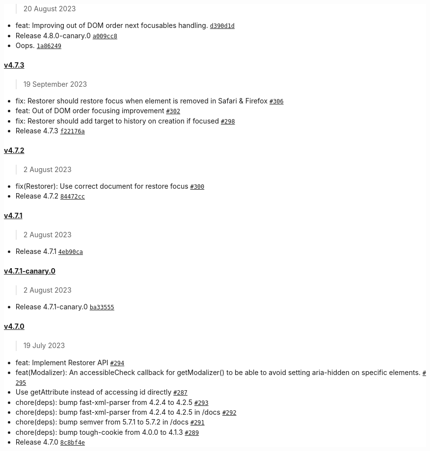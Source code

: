> 20 August 2023

-   feat: Improving out of DOM order next focusables handling. [`d390d1d`](https://github.com/microsoft/tabster/commit/d390d1d777854db3e1aeac24c0ff1016519caeab)
-   Release 4.8.0-canary.0 [`a009cc8`](https://github.com/microsoft/tabster/commit/a009cc86ca4faf02d690e291518dc54b6717c542)
-   Oops. [`1a86249`](https://github.com/microsoft/tabster/commit/1a86249b50e157493ff20491fd90cf7d7026ee6a)

#### [v4.7.3](https://github.com/microsoft/tabster/compare/v4.7.2...v4.7.3)

> 19 September 2023

-   fix: Restorer should restore focus when element is removed in Safari & Firefox [`#306`](https://github.com/microsoft/tabster/pull/306)
-   feat: Out of DOM order focusing improvement [`#302`](https://github.com/microsoft/tabster/pull/302)
-   fix: Restorer should add target to history on creation if focused [`#298`](https://github.com/microsoft/tabster/pull/298)
-   Release 4.7.3 [`f22176a`](https://github.com/microsoft/tabster/commit/f22176a85a58ff41224476df2ed3d038a2eb8ed4)

#### [v4.7.2](https://github.com/microsoft/tabster/compare/v4.7.1...v4.7.2)

> 2 August 2023

-   fix(Restorer): Use correct document for restore focus [`#300`](https://github.com/microsoft/tabster/pull/300)
-   Release 4.7.2 [`84472cc`](https://github.com/microsoft/tabster/commit/84472cc0214f6a4f208ff937e94bbe9fd1ad2f8b)

#### [v4.7.1](https://github.com/microsoft/tabster/compare/v4.7.1-canary.0...v4.7.1)

> 2 August 2023

-   Release 4.7.1 [`4eb90ca`](https://github.com/microsoft/tabster/commit/4eb90ca609dd91f19e743f3c6c52ff62d495566b)

#### [v4.7.1-canary.0](https://github.com/microsoft/tabster/compare/v4.7.0...v4.7.1-canary.0)

> 2 August 2023

-   Release 4.7.1-canary.0 [`ba33555`](https://github.com/microsoft/tabster/commit/ba33555c6fbbd7d12822576ff80233b6790fc02d)

#### [v4.7.0](https://github.com/microsoft/tabster/compare/v4.6.0...v4.7.0)

> 19 July 2023

-   feat: Implement Restorer API [`#294`](https://github.com/microsoft/tabster/pull/294)
-   feat(Modalizer): An accessibleCheck callback for getModalizer() to be able to avoid setting aria-hidden on specific elements. [`#295`](https://github.com/microsoft/tabster/pull/295)
-   Use getAttribute instead of accessing id directly [`#287`](https://github.com/microsoft/tabster/pull/287)
-   chore(deps): bump fast-xml-parser from 4.2.4 to 4.2.5 [`#293`](https://github.com/microsoft/tabster/pull/293)
-   chore(deps): bump fast-xml-parser from 4.2.4 to 4.2.5 in /docs [`#292`](https://github.com/microsoft/tabster/pull/292)
-   chore(deps): bump semver from 5.7.1 to 5.7.2 in /docs [`#291`](https://github.com/microsoft/tabster/pull/291)
-   chore(deps): bump tough-cookie from 4.0.0 to 4.1.3 [`#289`](https://github.com/microsoft/tabster/pull/289)
-   Release 4.7.0 [`8c8bf4e`](https://github.com/microsoft/tabster/commit/8c8bf4eb812fc3f778dae8bd12e92ce2516b115b)